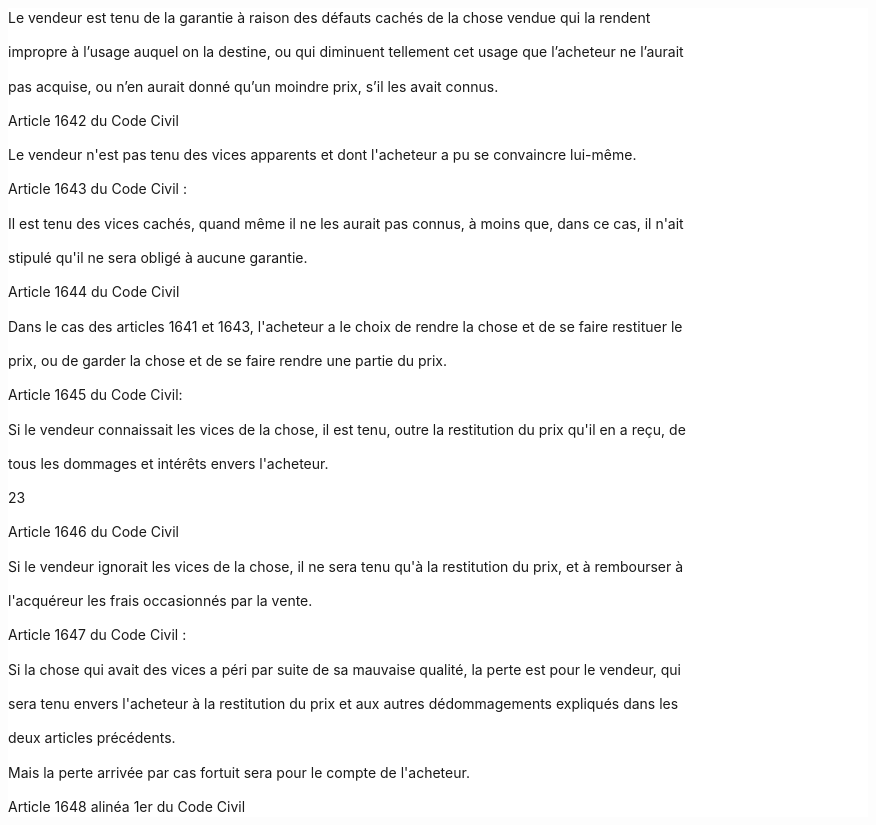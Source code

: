 Le vendeur est tenu de la garantie à raison des défauts cachés de la chose vendue qui la rendent

impropre à l’usage auquel on la destine, ou qui diminuent tellement cet usage que l’acheteur ne l’aurait

pas acquise, ou n’en aurait donné qu’un moindre prix, s’il les avait connus.



Article 1642 du Code Civil

Le vendeur n'est pas tenu des vices apparents et dont l'acheteur a pu se convaincre lui-même.



Article 1643 du Code Civil :

Il est tenu des vices cachés, quand même il ne les aurait pas connus, à moins que, dans ce cas, il n'ait

stipulé qu'il ne sera obligé à aucune garantie.



Article 1644 du Code Civil

Dans le cas des articles 1641 et 1643, l'acheteur a le choix de rendre la chose et de se faire restituer le

prix, ou de garder la chose et de se faire rendre une partie du prix.



Article 1645 du Code Civil:

Si le vendeur connaissait les vices de la chose, il est tenu, outre la restitution du prix qu'il en a reçu, de

tous les dommages et intérêts envers l'acheteur.



23

Article 1646 du Code Civil

Si le vendeur ignorait les vices de la chose, il ne sera tenu qu'à la restitution du prix, et à rembourser à

l'acquéreur les frais occasionnés par la vente.



Article 1647 du Code Civil :

Si la chose qui avait des vices a péri par suite de sa mauvaise qualité, la perte est pour le vendeur, qui

sera tenu envers l'acheteur à la restitution du prix et aux autres dédommagements expliqués dans les

deux articles précédents.

Mais la perte arrivée par cas fortuit sera pour le compte de l'acheteur.



Article 1648 alinéa 1er du Code Civil
